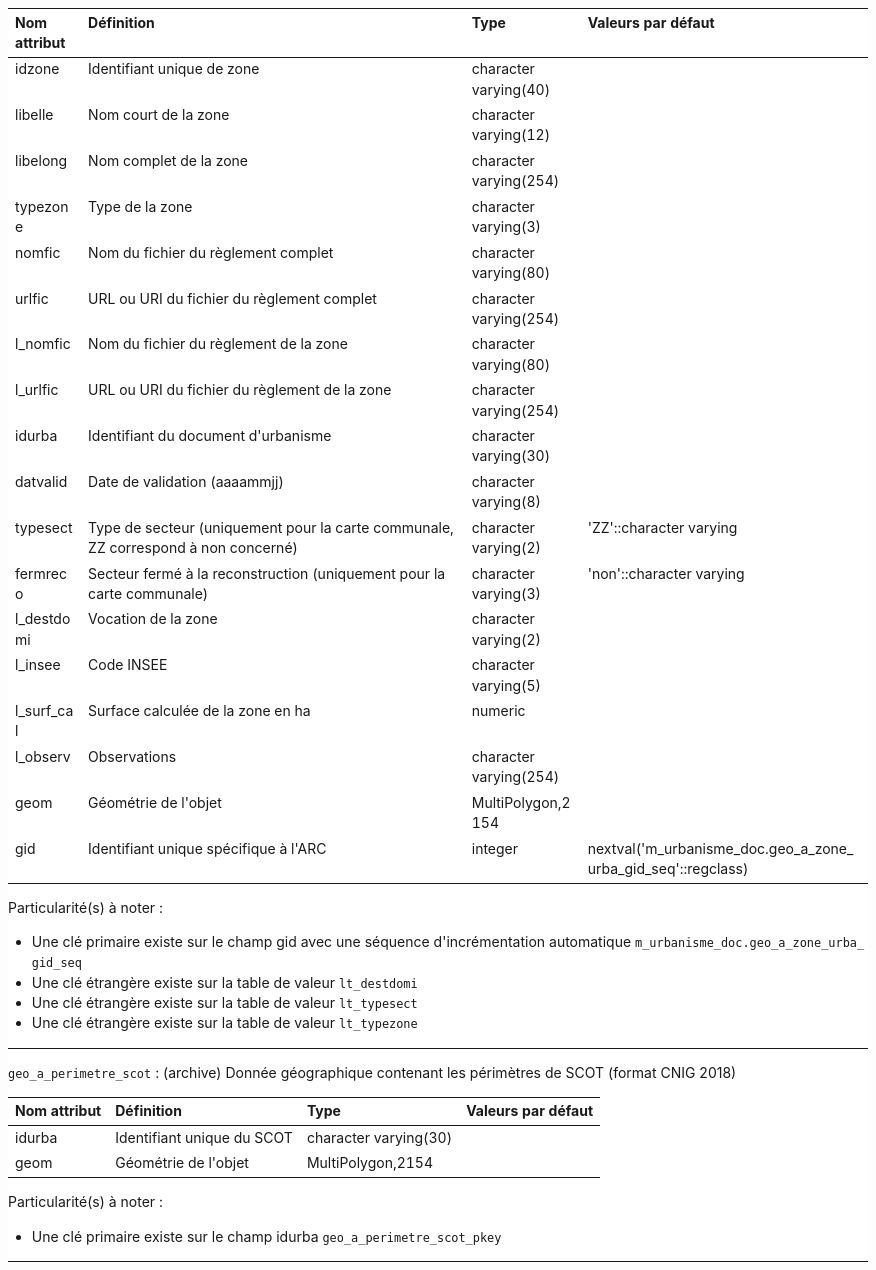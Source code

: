 |Nom attribut | Définition | Type  | Valeurs par défaut |
|:---|:---|:---|:---|  
|idzone|Identifiant unique de zone|character varying(40)| |
|libelle|Nom court de la zone|character varying(12)| |
|libelong|Nom complet de la zone|character varying(254)| |
|typezone|Type de la zone|character varying(3)| |
|nomfic|Nom du fichier du règlement complet|character varying(80)| |
|urlfic|URL ou URI du fichier du règlement complet|character varying(254)| |
|l_nomfic|Nom du fichier du règlement de la zone|character varying(80)| |
|l_urlfic|URL ou URI du fichier du règlement de la zone|character varying(254)| |
|idurba|Identifiant du document d'urbanisme|character varying(30)| |
|datvalid|Date de validation (aaaammjj)|character varying(8)| |
|typesect|Type de secteur (uniquement pour la carte communale, ZZ correspond à non concerné)|character varying(2)|'ZZ'::character varying|
|fermreco|Secteur fermé à la reconstruction (uniquement pour la carte communale)|character varying(3)|'non'::character varying|
|l_destdomi|Vocation de la zone|character varying(2)| |
|l_insee|Code INSEE|character varying(5)| |
|l_surf_cal|Surface calculée de la zone en ha|numeric| |
|l_observ|Observations|character varying(254)| |
|geom|Géométrie de l'objet|MultiPolygon,2154| |
|gid|Identifiant unique spécifique à l'ARC|integer|nextval('m_urbanisme_doc.geo_a_zone_urba_gid_seq'::regclass)|

Particularité(s) à noter :
* Une clé primaire existe sur le champ gid avec une séquence d'incrémentation automatique `m_urbanisme_doc.geo_a_zone_urba_gid_seq`
* Une clé étrangère existe sur la table de valeur `lt_destdomi`
* Une clé étrangère existe sur la table de valeur `lt_typesect`
* Une clé étrangère existe sur la table de valeur `lt_typezone`

---

`geo_a_perimetre_scot` : (archive) Donnée géographique contenant les périmètres de SCOT (format CNIG 2018)

|Nom attribut | Définition | Type  | Valeurs par défaut |
|:---|:---|:---|:---|  
|idurba|Identifiant unique du SCOT|character varying(30)| |
|geom|Géométrie de l'objet|MultiPolygon,2154| |

Particularité(s) à noter :
* Une clé primaire existe sur le champ idurba `geo_a_perimetre_scot_pkey`

---